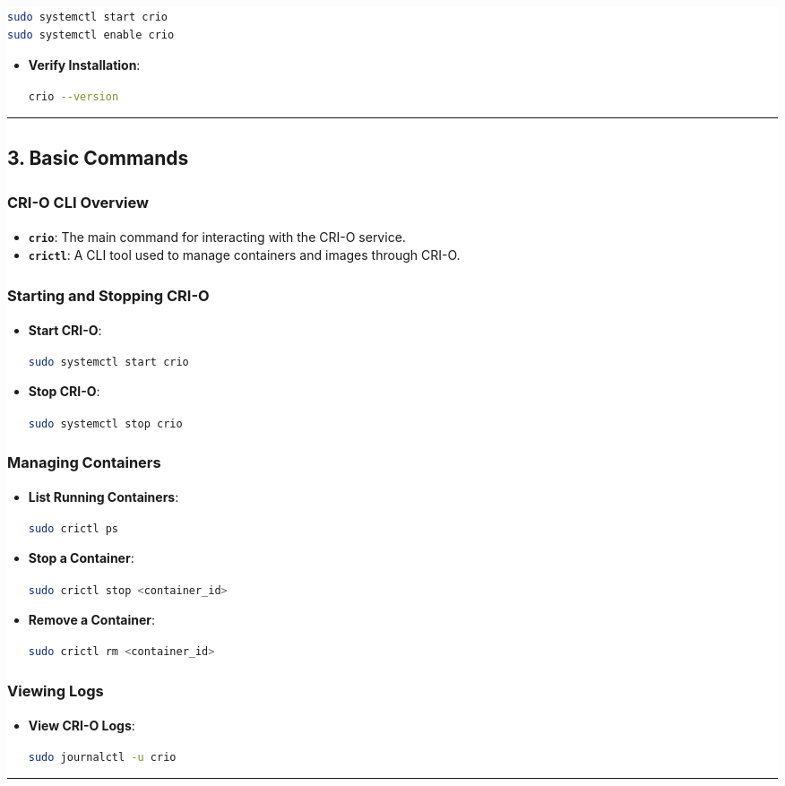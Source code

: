   ```bash
  sudo systemctl start crio
  sudo systemctl enable crio
  ```

- **Verify Installation**:

  ```bash
  crio --version
  ```

---

## 3. Basic Commands

### CRI-O CLI Overview

- **`crio`**: The main command for interacting with the CRI-O service.
- **`crictl`**: A CLI tool used to manage containers and images through CRI-O.

### Starting and Stopping CRI-O

- **Start CRI-O**:

  ```bash
  sudo systemctl start crio
  ```

- **Stop CRI-O**:

  ```bash
  sudo systemctl stop crio
  ```

### Managing Containers

- **List Running Containers**:

  ```bash
  sudo crictl ps
  ```

- **Stop a Container**:

  ```bash
  sudo crictl stop <container_id>
  ```

- **Remove a Container**:

  ```bash
  sudo crictl rm <container_id>
  ```

### Viewing Logs

- **View CRI-O Logs**:

  ```bash
  sudo journalctl -u crio
  ```

---